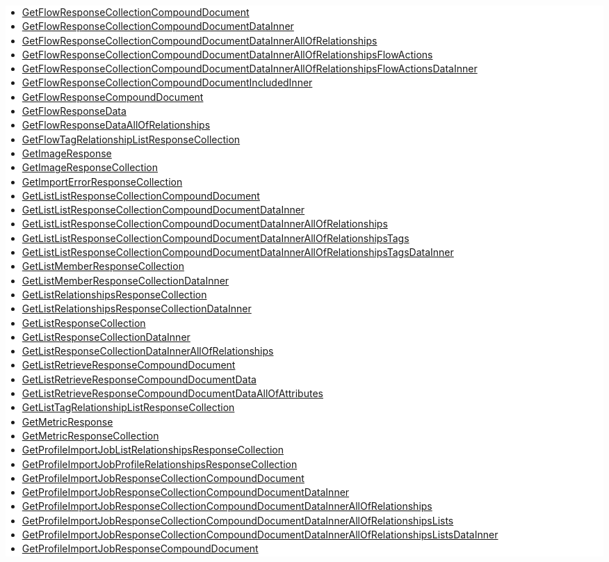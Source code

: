  - [GetFlowResponseCollectionCompoundDocument](docs/GetFlowResponseCollectionCompoundDocument.md)
 - [GetFlowResponseCollectionCompoundDocumentDataInner](docs/GetFlowResponseCollectionCompoundDocumentDataInner.md)
 - [GetFlowResponseCollectionCompoundDocumentDataInnerAllOfRelationships](docs/GetFlowResponseCollectionCompoundDocumentDataInnerAllOfRelationships.md)
 - [GetFlowResponseCollectionCompoundDocumentDataInnerAllOfRelationshipsFlowActions](docs/GetFlowResponseCollectionCompoundDocumentDataInnerAllOfRelationshipsFlowActions.md)
 - [GetFlowResponseCollectionCompoundDocumentDataInnerAllOfRelationshipsFlowActionsDataInner](docs/GetFlowResponseCollectionCompoundDocumentDataInnerAllOfRelationshipsFlowActionsDataInner.md)
 - [GetFlowResponseCollectionCompoundDocumentIncludedInner](docs/GetFlowResponseCollectionCompoundDocumentIncludedInner.md)
 - [GetFlowResponseCompoundDocument](docs/GetFlowResponseCompoundDocument.md)
 - [GetFlowResponseData](docs/GetFlowResponseData.md)
 - [GetFlowResponseDataAllOfRelationships](docs/GetFlowResponseDataAllOfRelationships.md)
 - [GetFlowTagRelationshipListResponseCollection](docs/GetFlowTagRelationshipListResponseCollection.md)
 - [GetImageResponse](docs/GetImageResponse.md)
 - [GetImageResponseCollection](docs/GetImageResponseCollection.md)
 - [GetImportErrorResponseCollection](docs/GetImportErrorResponseCollection.md)
 - [GetListListResponseCollectionCompoundDocument](docs/GetListListResponseCollectionCompoundDocument.md)
 - [GetListListResponseCollectionCompoundDocumentDataInner](docs/GetListListResponseCollectionCompoundDocumentDataInner.md)
 - [GetListListResponseCollectionCompoundDocumentDataInnerAllOfRelationships](docs/GetListListResponseCollectionCompoundDocumentDataInnerAllOfRelationships.md)
 - [GetListListResponseCollectionCompoundDocumentDataInnerAllOfRelationshipsTags](docs/GetListListResponseCollectionCompoundDocumentDataInnerAllOfRelationshipsTags.md)
 - [GetListListResponseCollectionCompoundDocumentDataInnerAllOfRelationshipsTagsDataInner](docs/GetListListResponseCollectionCompoundDocumentDataInnerAllOfRelationshipsTagsDataInner.md)
 - [GetListMemberResponseCollection](docs/GetListMemberResponseCollection.md)
 - [GetListMemberResponseCollectionDataInner](docs/GetListMemberResponseCollectionDataInner.md)
 - [GetListRelationshipsResponseCollection](docs/GetListRelationshipsResponseCollection.md)
 - [GetListRelationshipsResponseCollectionDataInner](docs/GetListRelationshipsResponseCollectionDataInner.md)
 - [GetListResponseCollection](docs/GetListResponseCollection.md)
 - [GetListResponseCollectionDataInner](docs/GetListResponseCollectionDataInner.md)
 - [GetListResponseCollectionDataInnerAllOfRelationships](docs/GetListResponseCollectionDataInnerAllOfRelationships.md)
 - [GetListRetrieveResponseCompoundDocument](docs/GetListRetrieveResponseCompoundDocument.md)
 - [GetListRetrieveResponseCompoundDocumentData](docs/GetListRetrieveResponseCompoundDocumentData.md)
 - [GetListRetrieveResponseCompoundDocumentDataAllOfAttributes](docs/GetListRetrieveResponseCompoundDocumentDataAllOfAttributes.md)
 - [GetListTagRelationshipListResponseCollection](docs/GetListTagRelationshipListResponseCollection.md)
 - [GetMetricResponse](docs/GetMetricResponse.md)
 - [GetMetricResponseCollection](docs/GetMetricResponseCollection.md)
 - [GetProfileImportJobListRelationshipsResponseCollection](docs/GetProfileImportJobListRelationshipsResponseCollection.md)
 - [GetProfileImportJobProfileRelationshipsResponseCollection](docs/GetProfileImportJobProfileRelationshipsResponseCollection.md)
 - [GetProfileImportJobResponseCollectionCompoundDocument](docs/GetProfileImportJobResponseCollectionCompoundDocument.md)
 - [GetProfileImportJobResponseCollectionCompoundDocumentDataInner](docs/GetProfileImportJobResponseCollectionCompoundDocumentDataInner.md)
 - [GetProfileImportJobResponseCollectionCompoundDocumentDataInnerAllOfRelationships](docs/GetProfileImportJobResponseCollectionCompoundDocumentDataInnerAllOfRelationships.md)
 - [GetProfileImportJobResponseCollectionCompoundDocumentDataInnerAllOfRelationshipsLists](docs/GetProfileImportJobResponseCollectionCompoundDocumentDataInnerAllOfRelationshipsLists.md)
 - [GetProfileImportJobResponseCollectionCompoundDocumentDataInnerAllOfRelationshipsListsDataInner](docs/GetProfileImportJobResponseCollectionCompoundDocumentDataInnerAllOfRelationshipsListsDataInner.md)
 - [GetProfileImportJobResponseCompoundDocument](docs/GetProfileImportJobResponseCompoundDocument.md)